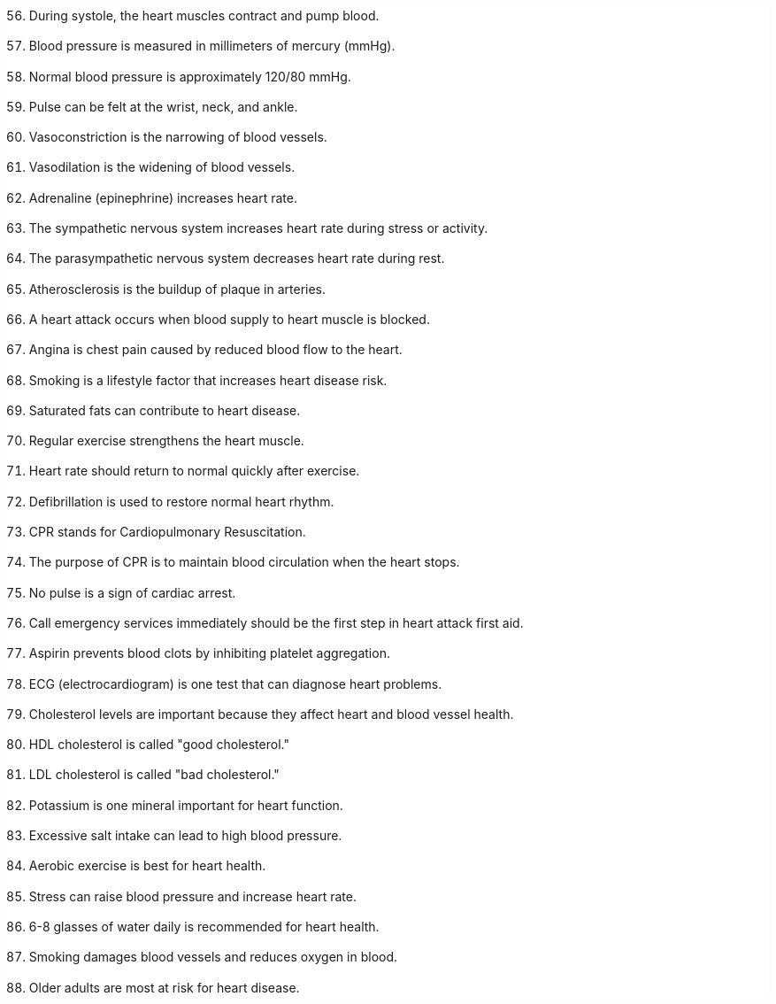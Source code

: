 56. During systole, the heart muscles contract and pump blood.

57. Blood pressure is measured in millimeters of mercury (mmHg).

58. Normal blood pressure is approximately 120/80 mmHg.

59. Pulse can be felt at the wrist, neck, and ankle.

60. Vasoconstriction is the narrowing of blood vessels.

61. Vasodilation is the widening of blood vessels.

62. Adrenaline (epinephrine) increases heart rate.

63. The sympathetic nervous system increases heart rate during stress or activity.

64. The parasympathetic nervous system decreases heart rate during rest.

65. Atherosclerosis is the buildup of plaque in arteries.

66. A heart attack occurs when blood supply to heart muscle is blocked.

67. Angina is chest pain caused by reduced blood flow to the heart.

68. Smoking is a lifestyle factor that increases heart disease risk.

69. Saturated fats can contribute to heart disease.

70. Regular exercise strengthens the heart muscle.

71. Heart rate should return to normal quickly after exercise.

72. Defibrillation is used to restore normal heart rhythm.

73. CPR stands for Cardiopulmonary Resuscitation.

74. The purpose of CPR is to maintain blood circulation when the heart stops.

75. No pulse is a sign of cardiac arrest.

76. Call emergency services immediately should be the first step in heart attack first aid.

77. Aspirin prevents blood clots by inhibiting platelet aggregation.

78. ECG (electrocardiogram) is one test that can diagnose heart problems.

79. Cholesterol levels are important because they affect heart and blood vessel health.

80. HDL cholesterol is called "good cholesterol."

81. LDL cholesterol is called "bad cholesterol."

82. Potassium is one mineral important for heart function.

83. Excessive salt intake can lead to high blood pressure.

84. Aerobic exercise is best for heart health.

85. Stress can raise blood pressure and increase heart rate.

86. 6-8 glasses of water daily is recommended for heart health.

87. Smoking damages blood vessels and reduces oxygen in blood.

88. Older adults are most at risk for heart disease.
